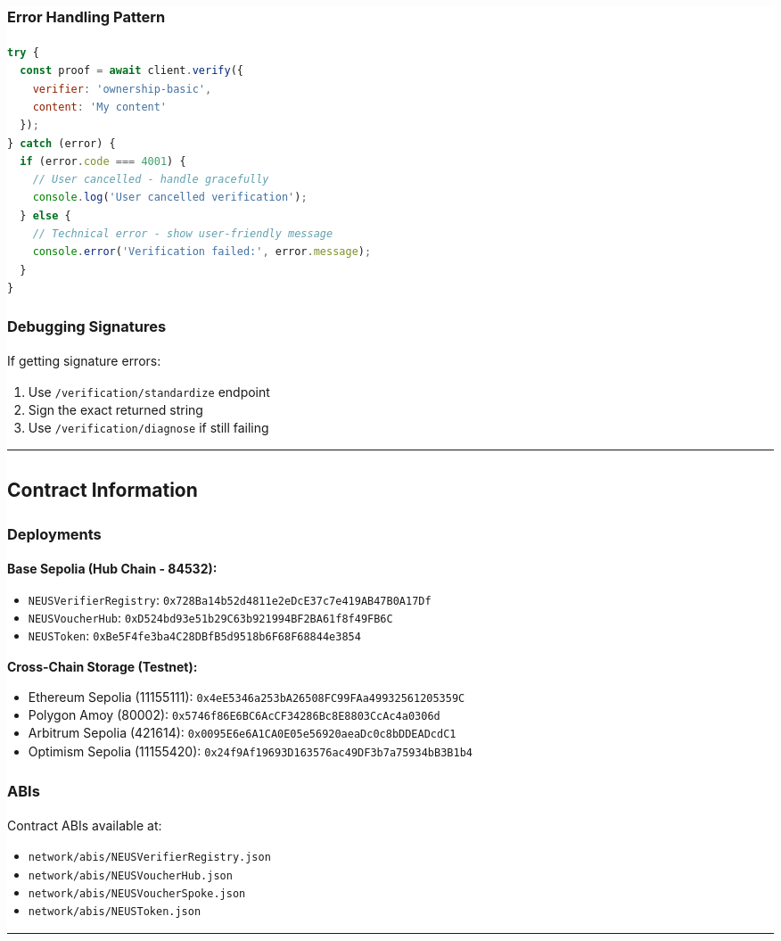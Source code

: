 ### Error Handling Pattern

```javascript
try {
  const proof = await client.verify({
    verifier: 'ownership-basic',
    content: 'My content'
  });
} catch (error) {
  if (error.code === 4001) {
    // User cancelled - handle gracefully
    console.log('User cancelled verification');
  } else {
    // Technical error - show user-friendly message
    console.error('Verification failed:', error.message);
  }
}
```

### Debugging Signatures

If getting signature errors:

1. Use `/verification/standardize` endpoint
2. Sign the exact returned string
3. Use `/verification/diagnose` if still failing

---

## Contract Information

### Deployments

**Base Sepolia (Hub Chain - 84532):**
- `NEUSVerifierRegistry`: `0x728Ba14b52d4811e2eDcE37c7e419AB47B0A17Df`
- `NEUSVoucherHub`: `0xD524bd93e51b29C63b921994BF2BA61f8f49FB6C`
- `NEUSToken`: `0xBe5F4fe3ba4C28DBfB5d9518b6F68F68844e3854`

**Cross-Chain Storage (Testnet):**
- Ethereum Sepolia (11155111): `0x4eE5346a253bA26508FC99FAa49932561205359C`
- Polygon Amoy (80002): `0x5746f86E6BC6AcCF34286Bc8E8803CcAc4a0306d`
- Arbitrum Sepolia (421614): `0x0095E6e6A1CA0E05e56920aeaDc0c8bDDEADcdC1`
- Optimism Sepolia (11155420): `0x24f9Af19693D163576ac49DF3b7a75934bB3B1b4`

### ABIs

Contract ABIs available at:
- `network/abis/NEUSVerifierRegistry.json`
- `network/abis/NEUSVoucherHub.json`
- `network/abis/NEUSVoucherSpoke.json`
- `network/abis/NEUSToken.json`

---
